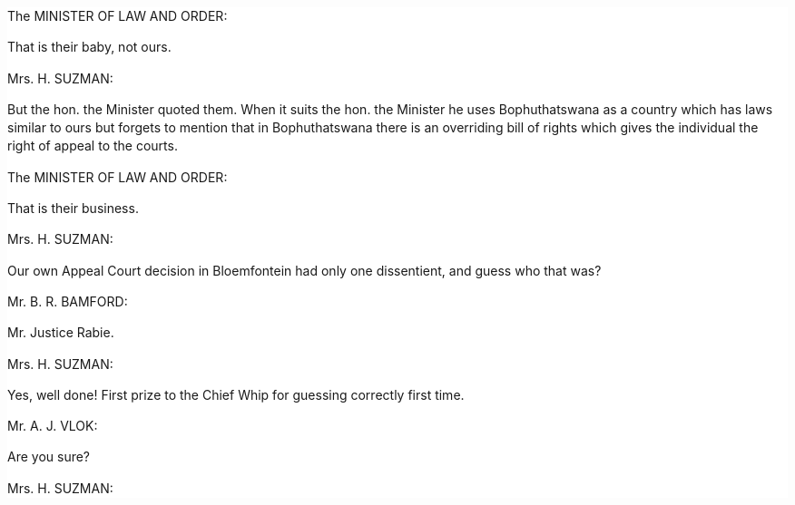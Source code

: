 </speech>

<speech by="#minister_of_law_and_order">

<from>The <person refersTo="hansard_za">MINISTER OF LAW AND ORDER</person>:</from>

<p>That is their baby, not ours.</p>

</speech>

<speech by="#suzman">

<from>Mrs. <person refersTo="hansard_za">H. SUZMAN</person>:</from>

<p>But the hon. the Minister quoted them. When it suits the hon. the Minister he uses Bophuthatswana as a country which has laws similar to ours but forgets to mention that in Bophuthatswana there is an overriding bill of rights which gives the individual the right of appeal to the courts.</p>

</speech>

<speech by="#minister_of_law_and_order">

<from>The <person refersTo="hansard_za">MINISTER OF LAW AND ORDER</person>:</from>

<p>That is their business.</p>

</speech>

<speech by="#suzman">

<from>Mrs. <person refersTo="hansard_za">H. SUZMAN</person>:</from>

<p>Our own Appeal Court decision in Bloemfontein had only one dissentient, and guess who that was?</p>

</speech>

<speech by="#bamford">

<from>Mr. <person refersTo="hansard_za">B. R. BAMFORD</person>:</from>

<p>Mr. Justice Rabie.</p>

</speech>

<speech by="#suzman">

<from>Mrs. <person refersTo="hansard_za">H. SUZMAN</person>:</from>

<p>Yes, well done! First prize to the Chief Whip for guessing correctly first time.</p>

</speech>

<speech by="#vlok">

<from>Mr. <person refersTo="hansard_za">A. J. VLOK</person>:</from>

<p>Are you sure?</p>

</speech>

<speech by="#suzman">

<from>Mrs. <person refersTo="hansard_za">H. SUZMAN</person>:</from>

